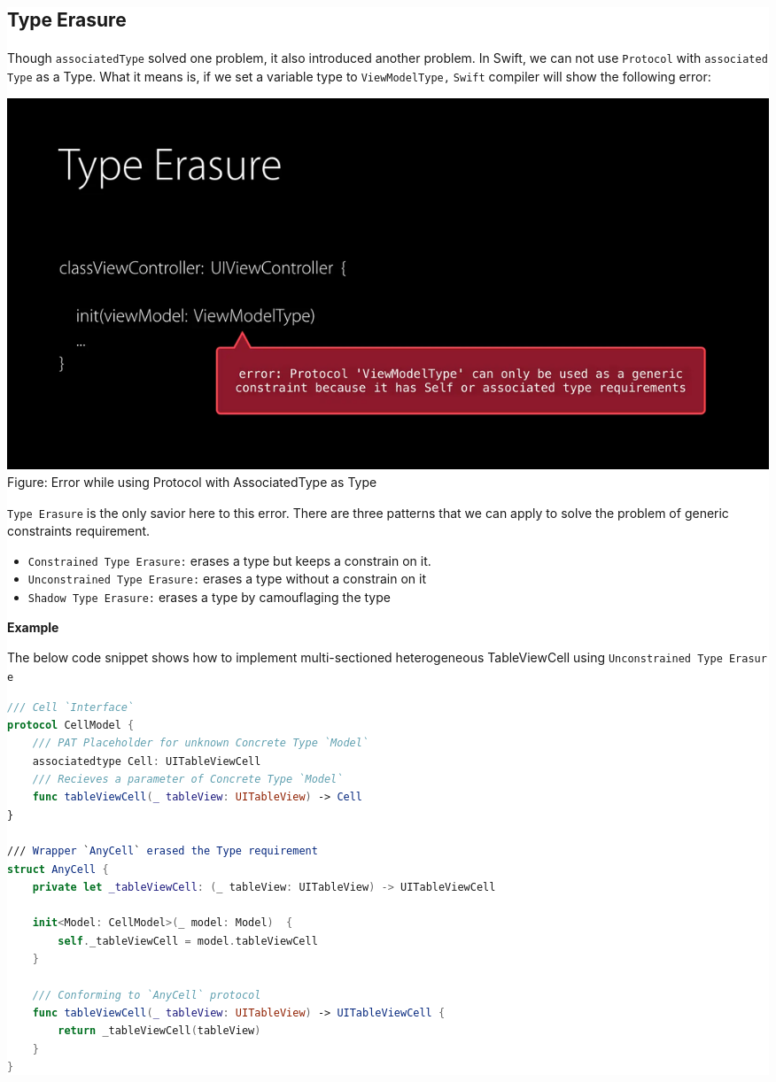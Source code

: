 ## Type Erasure

Though `associatedType` solved one problem, it also introduced another problem. In Swift, we can not use `Protocol` with `associatedType` as a Type. What it means is, if we set a variable type to `ViewModelType,` `Swift` compiler will show the following error:

![Error while using Protocol with AssociatedType as Type](image_3.webp)
Figure: Error while using Protocol with AssociatedType as Type

`Type Erasure` is the only savior here to this error. There are three patterns that we can apply to solve the problem of generic constraints requirement.

* `Constrained Type Erasure:` erases a type but keeps a constrain on it.
* `Unconstrained Type Erasure:` erases a type without a constrain on it
* `Shadow Type Erasure:` erases a type by camouflaging the type

**Example**

The below code snippet shows how to implement multi-sectioned heterogeneous TableViewCell using `Unconstrained Type Erasure`

```swift
/// Cell `Interface`
protocol CellModel {
    /// PAT Placeholder for unknown Concrete Type `Model`
    associatedtype Cell: UITableViewCell
    /// Recieves a parameter of Concrete Type `Model`
    func tableViewCell(_ tableView: UITableView) -> Cell
}

/// Wrapper `AnyCell` erased the Type requirement
struct AnyCell {
    private let _tableViewCell: (_ tableView: UITableView) -> UITableViewCell

    init<Model: CellModel>(_ model: Model)  {
        self._tableViewCell = model.tableViewCell
    }

    /// Conforming to `AnyCell` protocol
    func tableViewCell(_ tableView: UITableView) -> UITableViewCell {
        return _tableViewCell(tableView)
    }
}

```